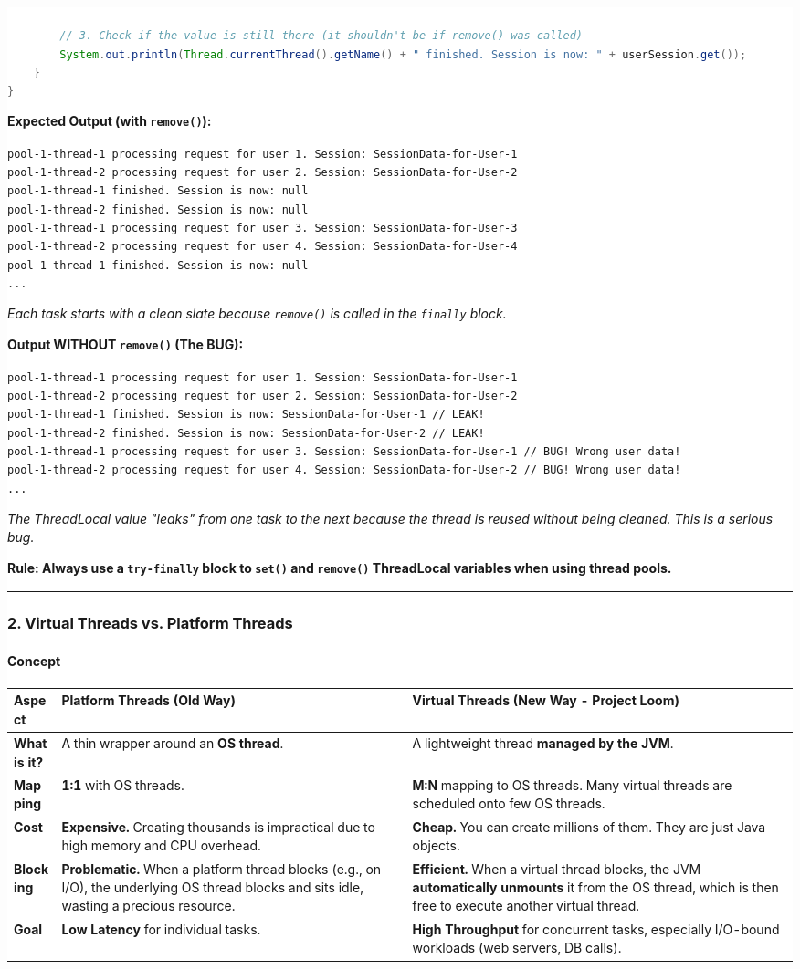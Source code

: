```java

        // 3. Check if the value is still there (it shouldn't be if remove() was called)
        System.out.println(Thread.currentThread().getName() + " finished. Session is now: " + userSession.get());
    }
}
```

**Expected Output (with `remove()`):**
```
pool-1-thread-1 processing request for user 1. Session: SessionData-for-User-1
pool-1-thread-2 processing request for user 2. Session: SessionData-for-User-2
pool-1-thread-1 finished. Session is now: null
pool-1-thread-2 finished. Session is now: null
pool-1-thread-1 processing request for user 3. Session: SessionData-for-User-3
pool-1-thread-2 processing request for user 4. Session: SessionData-for-User-4
pool-1-thread-1 finished. Session is now: null
...
```
*Each task starts with a clean slate because `remove()` is called in the `finally` block.*

**Output WITHOUT `remove()` (The BUG):**
```
pool-1-thread-1 processing request for user 1. Session: SessionData-for-User-1
pool-1-thread-2 processing request for user 2. Session: SessionData-for-User-2
pool-1-thread-1 finished. Session is now: SessionData-for-User-1 // LEAK!
pool-1-thread-2 finished. Session is now: SessionData-for-User-2 // LEAK!
pool-1-thread-1 processing request for user 3. Session: SessionData-for-User-1 // BUG! Wrong user data!
pool-1-thread-2 processing request for user 4. Session: SessionData-for-User-2 // BUG! Wrong user data!
...
```
*The ThreadLocal value "leaks" from one task to the next because the thread is reused without being cleaned. This is a serious bug.*

**Rule: Always use a `try-finally` block to `set()` and `remove()` ThreadLocal variables when using thread pools.**

---

### 2. Virtual Threads vs. Platform Threads

#### Concept

| Aspect | Platform Threads (Old Way) | Virtual Threads (New Way - Project Loom) |
| :--- | :--- | :--- |
| **What is it?** | A thin wrapper around an **OS thread**. | A lightweight thread **managed by the JVM**. |
| **Mapping** | **1:1** with OS threads. | **M:N** mapping to OS threads. Many virtual threads are scheduled onto few OS threads. |
| **Cost** | **Expensive.** Creating thousands is impractical due to high memory and CPU overhead. | **Cheap.** You can create millions of them. They are just Java objects. |
| **Blocking** | **Problematic.** When a platform thread blocks (e.g., on I/O), the underlying OS thread blocks and sits idle, wasting a precious resource. | **Efficient.** When a virtual thread blocks, the JVM **automatically unmounts** it from the OS thread, which is then free to execute another virtual thread. |
| **Goal** | **Low Latency** for individual tasks. | **High Throughput** for concurrent tasks, especially I/O-bound workloads (web servers, DB calls). |
